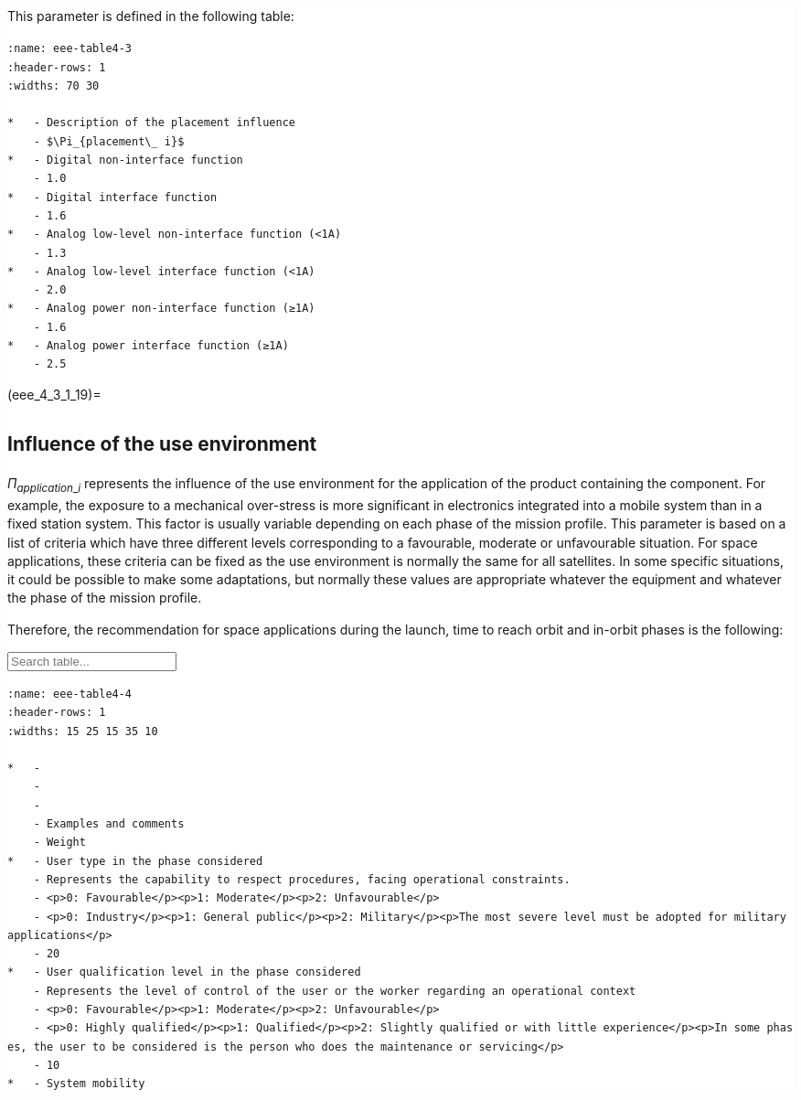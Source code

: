This parameter is defined in the following table:

```{list-table} Recommendation for the definition of parameter $\Pi_{placement\_ i}$.
:name: eee-table4-3
:header-rows: 1
:widths: 70 30

*   - Description of the placement influence
	- $\Pi_{placement\_ i}$
*   - Digital non-interface function
	- 1.0
*   - Digital interface function
	- 1.6
*   - Analog low-level non-interface function (<1A)
	- 1.3
*   - Analog low-level interface function (<1A)
	- 2.0
*   - Analog power non-interface function (≥1A)
	- 1.6
*   - Analog power interface function (≥1A)
	- 2.5
```

(eee_4_3_1_19)=
## Influence of the use environment

$\Pi_{application\_ i}$ represents the influence of the use environment for the application of the product containing the component. For example, the exposure to a mechanical over-stress is more significant in electronics integrated into a mobile system than in a fixed station system. This factor is usually variable depending on each phase of the mission profile. This parameter is based on a list of criteria which have three different levels corresponding to a favourable, moderate or unfavourable situation. For space applications, these criteria can be fixed as the use environment is normally the same for all satellites. In some specific situations, it could be possible to make some adaptations, but normally these values are appropriate whatever the equipment and whatever the phase of the mission profile.

Therefore, the recommendation for space applications during the launch, time to reach orbit and in-orbit phases is the following:

<input type="text" class="myInput" id="myInput" onkeyup="searchTableJupyter(this, 'eee-table4-4')" placeholder="Search table...">

```{list-table} Recommended parameters for $\Pi_{application\_ i}$ for the launch, time to reach orbit and in-orbit phases.
:name: eee-table4-4
:header-rows: 1
:widths: 15 25 15 35 10

*   - 
	- 
	- 
	- Examples and comments
	- Weight
*   - User type in the phase considered
	- Represents the capability to respect procedures, facing operational constraints.
	- <p>0: Favourable</p><p>1: Moderate</p><p>2: Unfavourable</p>
	- <p>0: Industry</p><p>1: General public</p><p>2: Military</p><p>The most severe level must be adopted for military applications</p>
	- 20
*   - User qualification level in the phase considered
	- Represents the level of control of the user or the worker regarding an operational context
	- <p>0: Favourable</p><p>1: Moderate</p><p>2: Unfavourable</p>
	- <p>0: Highly qualified</p><p>1: Qualified</p><p>2: Slightly qualified or with little experience</p><p>In some phases, the user to be considered is the person who does the maintenance or servicing</p>
	- 10
*   - System mobility
```